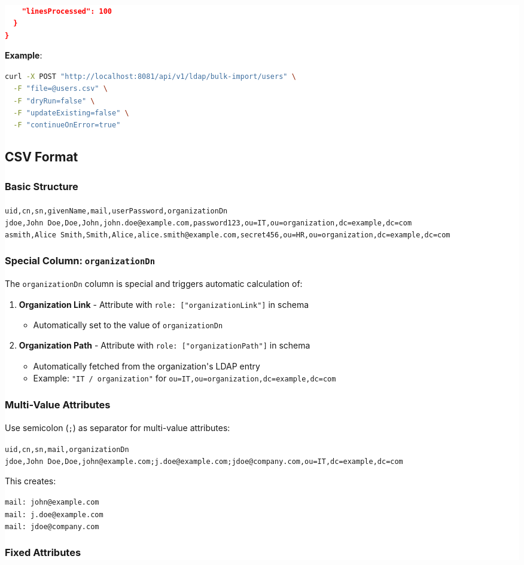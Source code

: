 ```json
    "linesProcessed": 100
  }
}
```

**Example**:

```bash
curl -X POST "http://localhost:8081/api/v1/ldap/bulk-import/users" \
  -F "file=@users.csv" \
  -F "dryRun=false" \
  -F "updateExisting=false" \
  -F "continueOnError=true"
```

## CSV Format

### Basic Structure

```csv
uid,cn,sn,givenName,mail,userPassword,organizationDn
jdoe,John Doe,Doe,John,john.doe@example.com,password123,ou=IT,ou=organization,dc=example,dc=com
asmith,Alice Smith,Smith,Alice,alice.smith@example.com,secret456,ou=HR,ou=organization,dc=example,dc=com
```

### Special Column: `organizationDn`

The `organizationDn` column is special and triggers automatic calculation of:

1. **Organization Link** - Attribute with `role: ["organizationLink"]` in schema
   - Automatically set to the value of `organizationDn`

2. **Organization Path** - Attribute with `role: ["organizationPath"]` in schema
   - Automatically fetched from the organization's LDAP entry
   - Example: `"IT / organization"` for `ou=IT,ou=organization,dc=example,dc=com`

### Multi-Value Attributes

Use semicolon (`;`) as separator for multi-value attributes:

```csv
uid,cn,sn,mail,organizationDn
jdoe,John Doe,Doe,john@example.com;j.doe@example.com;jdoe@company.com,ou=IT,dc=example,dc=com
```

This creates:

```
mail: john@example.com
mail: j.doe@example.com
mail: jdoe@company.com
```

### Fixed Attributes
